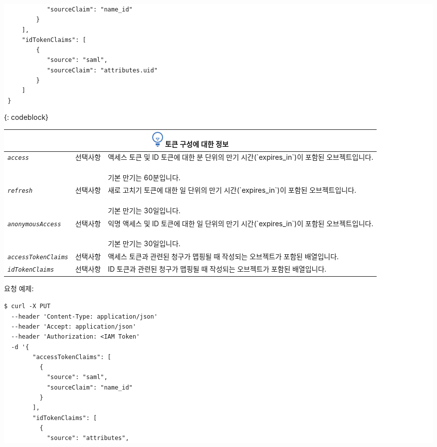   ```
              "sourceClaim": "name_id"
           }
       ],
       "idTokenClaims": [
           {
              "source": "saml",
              "sourceClaim": "attributes.uid"
           }
       ]
   }
  ```
  {: codeblock}

  <table>
    <thead>
      <th colspan=3><img src="images/idea.png" alt="아이디어 아이콘"/> 토큰 구성에 대한 정보</th>
    </thead>
    <tbody>
      <tr>
        <td><code><em>access</em></code></td>
        <td>선택사항</td>
        <td>액세스 토큰 및 ID 토큰에 대한 분 단위의 만기 시간(`expires_in`)이 포함된 오브젝트입니다. </br> </br> 기본 만기는 60분입니다. </td>
      </tr>
      <tr>
          <td><code><em>refresh</em></code></td>
          <td>선택사항</td>
          <td>새로 고치기 토큰에 대한 일 단위의 만기 시간(`expires_in`)이 포함된 오브젝트입니다. </br> </br> 기본 만기는 30일입니다. </td>
      </tr>
      <tr>
          <td><code><em>anonymousAccess</em></code></td>
          <td>선택사항</td>
          <td>익명 액세스 및 ID 토큰에 대한 일 단위의 만기 시간(`expires_in`)이 포함된 오브젝트입니다. </br> </br> 기본 만기는 30일입니다.
      </tr>
      <tr>
          <td><code><em>accessTokenClaims</em></code></td>
          <td>선택사항</td>
          <td>액세스 토큰과 관련된 청구가 맵핑될 때 작성되는 오브젝트가 포함된 배열입니다.</td>
      </tr>
      <tr>
          <td><code><em>idTokenClaims</em></code></td>
          <td>선택사항</td>
          <td>ID 토큰과 관련된 청구가 맵핑될 때 작성되는 오브젝트가 포함된 배열입니다.</td>
      </tr>
    </tbody>
  </table>

  요청 예제:
  ```
  $ curl -X PUT
    --header 'Content-Type: application/json'
    --header 'Accept: application/json'
    --header 'Authorization: <IAM Token'
    -d '{
          "accessTokenClaims": [
            {
              "source": "saml",
              "sourceClaim": "name_id"
            }
          ],
          "idTokenClaims": [
            {
              "source": "attributes",
  ```